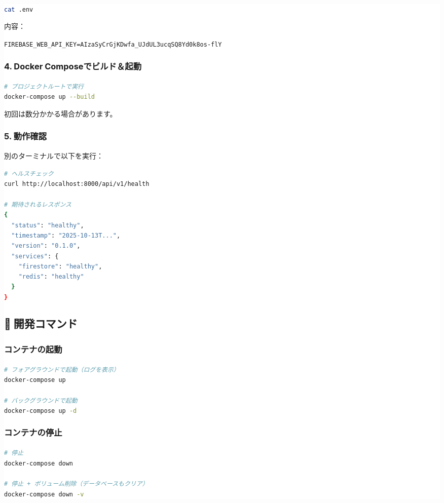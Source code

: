 ```bash
cat .env
```

内容：
```env
FIREBASE_WEB_API_KEY=AIzaSyCrGjKDwfa_UJdUL3ucqSQ8Yd0k8os-flY
```

### 4. Docker Composeでビルド＆起動

```bash
# プロジェクトルートで実行
docker-compose up --build
```

初回は数分かかる場合があります。

### 5. 動作確認

別のターミナルで以下を実行：

```bash
# ヘルスチェック
curl http://localhost:8000/api/v1/health

# 期待されるレスポンス
{
  "status": "healthy",
  "timestamp": "2025-10-13T...",
  "version": "0.1.0",
  "services": {
    "firestore": "healthy",
    "redis": "healthy"
  }
}
```

## 🔧 開発コマンド

### コンテナの起動

```bash
# フォアグラウンドで起動（ログを表示）
docker-compose up

# バックグラウンドで起動
docker-compose up -d
```

### コンテナの停止

```bash
# 停止
docker-compose down

# 停止 + ボリューム削除（データベースもクリア）
docker-compose down -v
```
